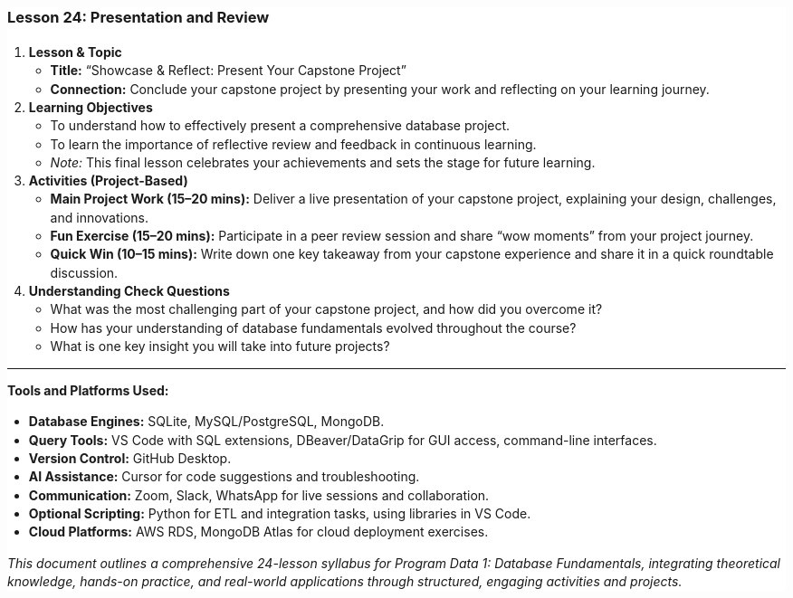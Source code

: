 
### Lesson 24: Presentation and Review
1. **Lesson & Topic**  
   - **Title:** “Showcase & Reflect: Present Your Capstone Project”  
   - **Connection:** Conclude your capstone project by presenting your work and reflecting on your learning journey.
2. **Learning Objectives**  
   - To understand how to effectively present a comprehensive database project.  
   - To learn the importance of reflective review and feedback in continuous learning.  
   - *Note:* This final lesson celebrates your achievements and sets the stage for future learning.
3. **Activities (Project-Based)**  
   - **Main Project Work (15–20 mins):** Deliver a live presentation of your capstone project, explaining your design, challenges, and innovations.  
   - **Fun Exercise (15–20 mins):** Participate in a peer review session and share “wow moments” from your project journey.  
   - **Quick Win (10–15 mins):** Write down one key takeaway from your capstone experience and share it in a quick roundtable discussion.
4. **Understanding Check Questions**  
   - What was the most challenging part of your capstone project, and how did you overcome it?  
   - How has your understanding of database fundamentals evolved throughout the course?  
   - What is one key insight you will take into future projects?

---

**Tools and Platforms Used:**  
- **Database Engines:** SQLite, MySQL/PostgreSQL, MongoDB.  
- **Query Tools:** VS Code with SQL extensions, DBeaver/DataGrip for GUI access, command-line interfaces.  
- **Version Control:** GitHub Desktop.  
- **AI Assistance:** Cursor for code suggestions and troubleshooting.  
- **Communication:** Zoom, Slack, WhatsApp for live sessions and collaboration.  
- **Optional Scripting:** Python for ETL and integration tasks, using libraries in VS Code.  
- **Cloud Platforms:** AWS RDS, MongoDB Atlas for cloud deployment exercises.

*This document outlines a comprehensive 24-lesson syllabus for Program Data 1: Database Fundamentals, integrating theoretical knowledge, hands-on practice, and real-world applications through structured, engaging activities and projects.*
